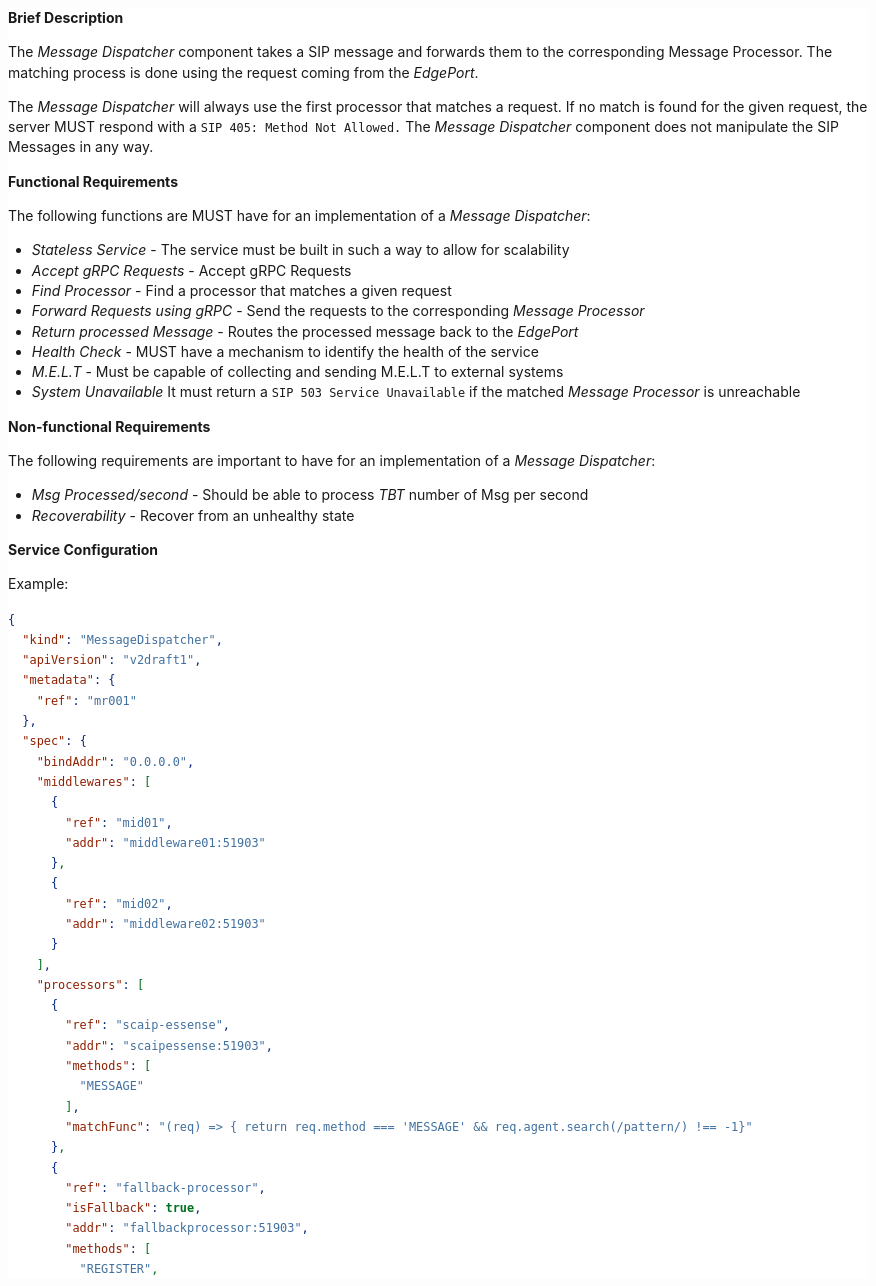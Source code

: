 **Brief Description**

The *Message Dispatcher* component takes a SIP message and forwards them to the corresponding Message Processor. The matching process is done using the request coming from the *EdgePort*.

The *Message Dispatcher* will always use the first processor that matches a request. If no match is found for the given request, the server MUST respond with a `SIP 405: Method Not Allowed.` The *Message Dispatcher* component does not manipulate the SIP Messages in any way.

**Functional Requirements**

The following functions are MUST have for an implementation of a *Message Dispatcher*:

- *Stateless Service* - The service must be built in such a way to allow for scalability
- *Accept gRPC Requests* - Accept gRPC Requests
- *Find Processor* - Find a processor that matches a given request
- *Forward Requests using gRPC* - Send the requests to the corresponding *Message Processor*
- *Return processed Message* - Routes the processed message back to the *EdgePort*
- *Health Check* - MUST have a mechanism to identify the health of the service
- *M.E.L.T* - Must be capable of collecting and sending M.E.L.T to external systems
- *System Unavailable* It must return a `SIP 503 Service Unavailable` if the matched *Message Processor* is unreachable

**Non-functional Requirements**

The following requirements are important to have for an implementation of a *Message Dispatcher*:

- *Msg Processed/second* - Should be able to process *TBT* number of Msg per second
- *Recoverability* - Recover from an unhealthy state

**Service Configuration**

Example: 
```json
{
  "kind": "MessageDispatcher",
  "apiVersion": "v2draft1",
  "metadata": {
    "ref": "mr001"
  },
  "spec": {
    "bindAddr": "0.0.0.0",
    "middlewares": [
      {
        "ref": "mid01",
        "addr": "middleware01:51903"
      },
      {
        "ref": "mid02",
        "addr": "middleware02:51903"
      }
    ],
    "processors": [
      {
        "ref": "scaip-essense",
        "addr": "scaipessense:51903",
        "methods": [
          "MESSAGE"
        ],
        "matchFunc": "(req) => { return req.method === 'MESSAGE' && req.agent.search(/pattern/) !== -1}"
      },
      {
        "ref": "fallback-processor",
        "isFallback": true,
        "addr": "fallbackprocessor:51903",
        "methods": [
          "REGISTER",
```